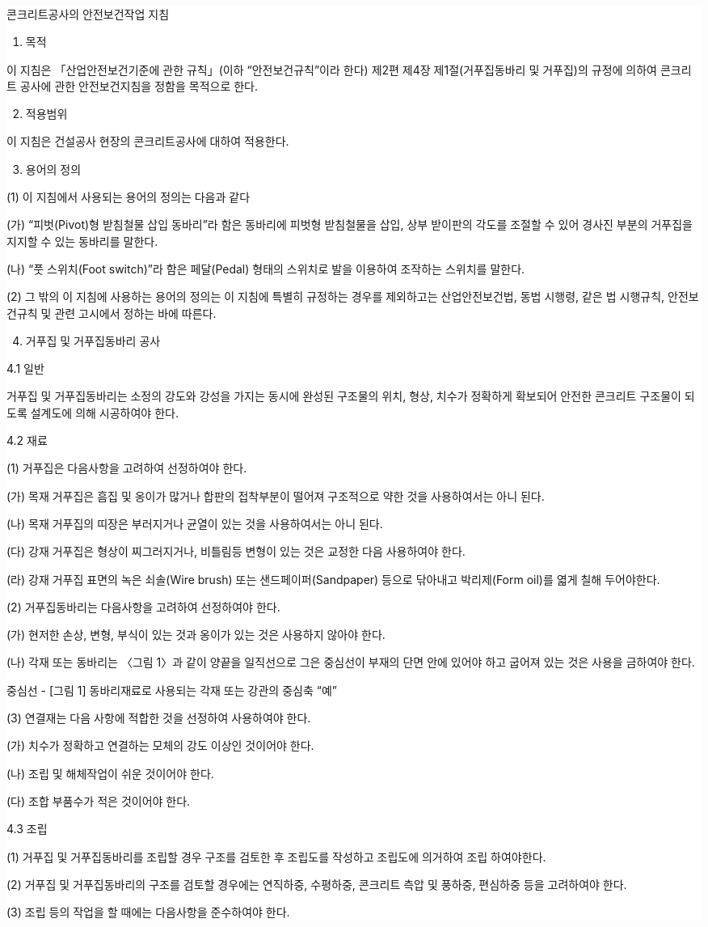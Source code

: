 ﻿콘크리트공사의 안전보건작업 지침

1. 목적

이 지침은 「산업안전보건기준에 관한 규칙」(이하 “안전보건규칙”이라 한다) 제2편 제4장 제1절(거푸집동바리 및 거푸집)의 규정에 의하여 콘크리트 공사에 관한 안전보건지침을 정함을 목적으로 한다.

2. 적용범위

이 지침은 건설공사 현장의 콘크리트공사에 대하여 적용한다.

3. 용어의 정의

(1) 이 지침에서 사용되는 용어의 정의는 다음과 같다

(가) “피벗(Pivot)형 받침철물 삽입 동바리”라 함은 동바리에 피벗형 받침철물을 삽입, 상부 받이판의 각도를 조절할 수 있어 경사진 부분의 거푸집을 지지할 수 있는 동바리를 말한다.

(나) “풋 스위치(Foot switch)”라 함은 페달(Pedal) 형태의 스위치로 발을 이용하여 조작하는 스위치를 말한다.

(2) 그 밖의 이 지침에 사용하는 용어의 정의는 이 지침에 특별히 규정하는 경우를 제외하고는 산업안전보건법, 동법 시행령, 같은 법 시행규칙, 안전보건규칙 및 관련 고시에서 정하는 바에 따른다.

4. 거푸집 및 거푸집동바리 공사

4.1 일반

거푸집 및 거푸집동바리는 소정의 강도와 강성을 가지는 동시에 완성된 구조물의 위치, 형상, 치수가 정확하게 확보되어 안전한 콘크리트 구조물이 되도록 설계도에 의해 시공하여야 한다.

4.2 재료

(1) 거푸집은 다음사항을 고려하여 선정하여야 한다.

(가) 목재 거푸집은 흠집 및 옹이가 많거나 합판의 접착부분이 떨어져 구조적으로 약한 것을 사용하여서는 아니 된다.

(나) 목재 거푸집의 띠장은 부러지거나 균열이 있는 것을 사용하여서는 아니 된다.

(다) 강재 거푸집은 형상이 찌그러지거나, 비틀림등 변형이 있는 것은 교정한 다음 사용하여야 한다.

(라) 강재 거푸집 표면의 녹은 쇠솔(Wire brush) 또는 샌드페이퍼(Sandpaper) 등으로 닦아내고 박리제(Form oil)를 엷게 칠해 두어야한다.

(2) 거푸집동바리는 다음사항을 고려하여 선정하여야 한다.

(가) 현저한 손상, 변형, 부식이 있는 것과 옹이가 있는 것은 사용하지 않아야 한다.

(나) 각재 또는 동바리는 〈그림 1〉과 같이 양끝을 일직선으로 그은 중심선이 부재의 단면 안에 있어야 하고 굽어져 있는 것은 사용을 금하여야 한다.

중심선 - [그림 1] 동바리재료로 사용되는 각재 또는 강관의 중심축 “예”

(3) 연결재는 다음 사항에 적합한 것을 선정하여 사용하여야 한다.

(가) 치수가 정확하고 연결하는 모체의 강도 이상인 것이어야 한다.

(나) 조립 및 해체작업이 쉬운 것이어야 한다.

(다) 조합 부품수가 적은 것이어야 한다.

4.3 조립

(1) 거푸집 및 거푸집동바리를 조립할 경우 구조를 검토한 후 조립도를 작성하고 조립도에 의거하여 조립 하여야한다.

(2) 거푸집 및 거푸집동바리의 구조를 검토할 경우에는 연직하중, 수평하중, 콘크리트 측압 및 풍하중, 편심하중 등을 고려하여야 한다.

(3) 조립 등의 작업을 할 때에는 다음사항을 준수하여야 한다.
